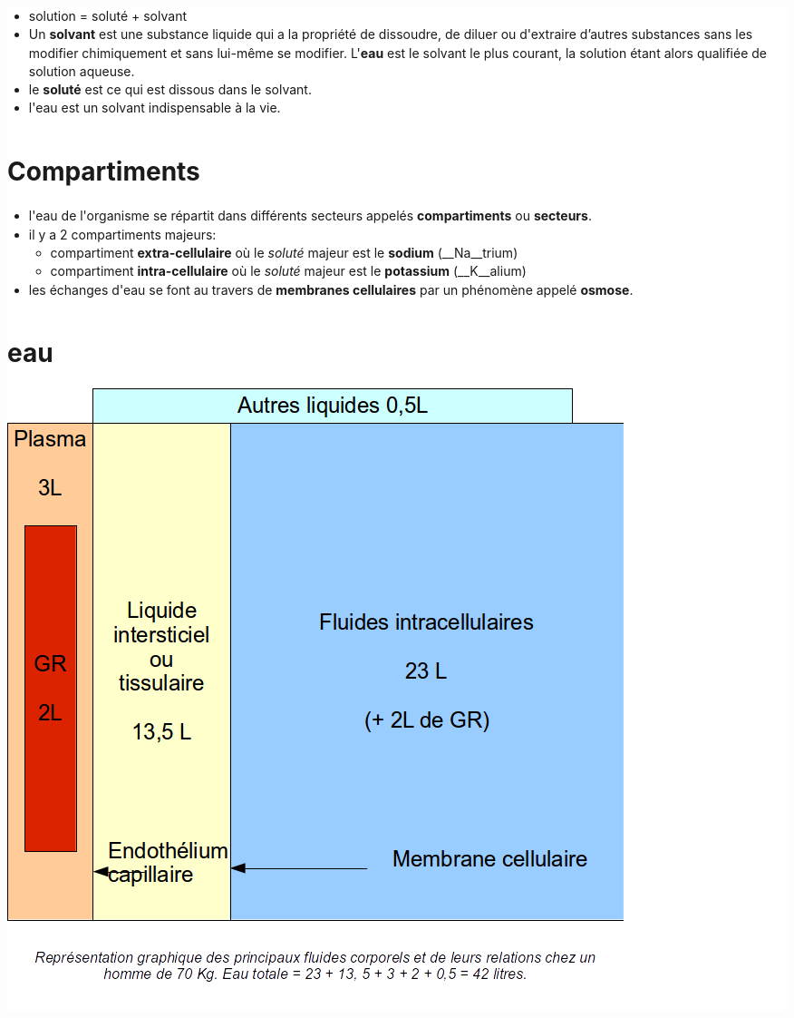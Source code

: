 
- solution = soluté + solvant
- Un __solvant__ est une substance liquide qui a la propriété de dissoudre, de diluer ou d'extraire d’autres substances sans les modifier chimiquement et sans lui-même se modifier. L'__eau__ est le solvant le plus courant, la solution étant alors qualifiée de solution aqueuse.
- le __soluté__ est ce qui est dissous dans le solvant.
- l'eau est un solvant indispensable à la vie.

Compartiments
=============


- l'eau de l'organisme se répartit dans différents secteurs appelés __compartiments__ ou __secteurs__.
- il y a 2 compartiments majeurs:
  - compartiment __extra-cellulaire__ où le _soluté_ majeur est le __sodium__ (__Na__trium)
  - compartiment __intra-cellulaire__ où le _soluté_ majeur est le __potassium__ (__K__alium)
- les échanges d'eau se font au travers de __membranes cellulaires__ par un phénomène appelé __osmose__.

eau
===

![Répartition de l'eau dans l'oganisme.](img/liquides.png)

